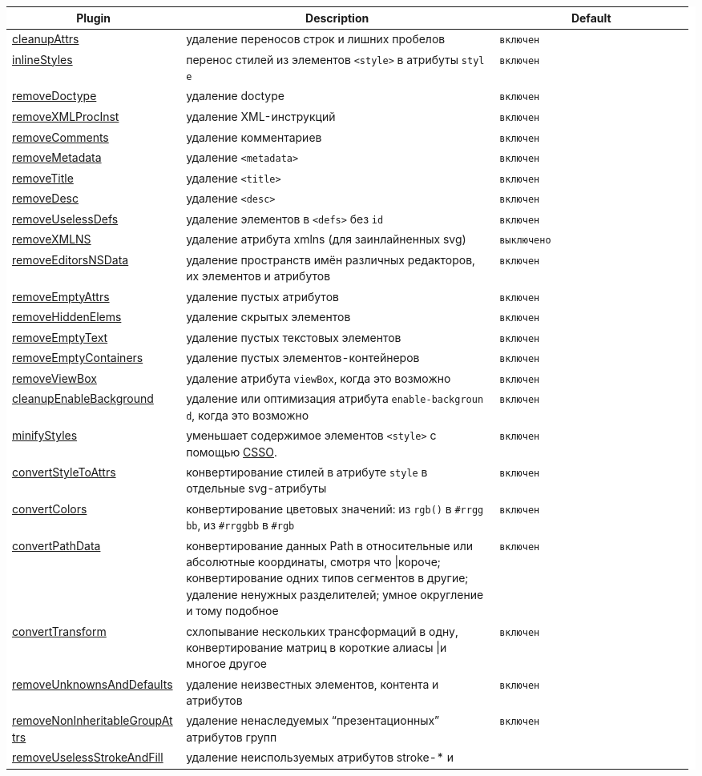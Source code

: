 <table style="width:99%;"><colgroup><col style="width: 25%" /><col style="width: 45%" /><col style="width: 28%" /></colgroup><thead><tr class="header"><th>Plugin</th><th>Description</th><th>Default</th></tr></thead><tbody><tr class="odd"><td><a href="https://github.com/svg/svgo/blob/master/plugins/cleanupAttrs.js">cleanupAttrs</a></td><td>удаление переносов строк и лишних пробелов</td><td><code>включен</code></td></tr><tr class="even"><td><a href="https://github.com/svg/svgo/blob/master/plugins/inlineStyles.js">inlineStyles</a></td><td>перенос стилей из элементов <code>&lt;style&gt;</code> в атрибуты <code>style</code></td><td><code>включен</code></td></tr><tr class="odd"><td><a href="https://github.com/svg/svgo/blob/master/plugins/removeDoctype.js">removeDoctype</a></td><td>удаление doctype</td><td><code>включен</code></td></tr><tr class="even"><td><a href="https://github.com/svg/svgo/blob/master/plugins/removeXMLProcInst.js">removeXMLProcInst</a></td><td>удаление XML-инструкций</td><td><code>включен</code></td></tr><tr class="odd"><td><a href="https://github.com/svg/svgo/blob/master/plugins/removeComments.js">removeComments</a></td><td>удаление комментариев</td><td><code>включен</code></td></tr><tr class="even"><td><a href="https://github.com/svg/svgo/blob/master/plugins/removeMetadata.js">removeMetadata</a></td><td>удаление <code>&lt;metadata&gt;</code></td><td><code>включен</code></td></tr><tr class="odd"><td><a href="https://github.com/svg/svgo/blob/master/plugins/removeTitle.js">removeTitle</a></td><td>удаление <code>&lt;title&gt;</code></td><td><code>включен</code></td></tr><tr class="even"><td><a href="https://github.com/svg/svgo/blob/master/plugins/removeDesc.js">removeDesc</a></td><td>удаление <code>&lt;desc&gt;</code></td><td><code>включен</code></td></tr><tr class="odd"><td><a href="https://github.com/svg/svgo/blob/master/plugins/removeUselessDefs.js">removeUselessDefs</a></td><td>удаление элементов в <code>&lt;defs&gt;</code> без <code>id</code></td><td><code>включен</code></td></tr><tr class="even"><td><a href="https://github.com/svg/svgo/blob/master/plugins/removeXMLNS.js">removeXMLNS</a></td><td>удаление атрибута xmlns (для заинлайненных svg)</td><td><code>выключено</code></td></tr><tr class="odd"><td><a href="https://github.com/svg/svgo/blob/master/plugins/removeEditorsNSData.js">removeEditorsNSData</a></td><td>удаление пространств имён различных редакторов, их элементов и атрибутов</td><td><code>включен</code></td></tr><tr class="even"><td><a href="https://github.com/svg/svgo/blob/master/plugins/removeEmptyAttrs.js">removeEmptyAttrs</a></td><td>удаление пустых атрибутов</td><td><code>включен</code></td></tr><tr class="odd"><td><a href="https://github.com/svg/svgo/blob/master/plugins/removeHiddenElems.js">removeHiddenElems</a></td><td>удаление скрытых элементов</td><td><code>включен</code></td></tr><tr class="even"><td><a href="https://github.com/svg/svgo/blob/master/plugins/removeEmptyText.js">removeEmptyText</a></td><td>удаление пустых текстовых элементов</td><td><code>включен</code></td></tr><tr class="odd"><td><a href="https://github.com/svg/svgo/blob/master/plugins/removeEmptyContainers.js">removeEmptyContainers</a></td><td>удаление пустых элементов-контейнеров</td><td><code>включен</code></td></tr><tr class="even"><td><a href="https://github.com/svg/svgo/blob/master/plugins/removeViewBox.js">removeViewBox</a></td><td>удаление атрибута <code>viewBox</code>, когда это возможно</td><td><code>включен</code></td></tr><tr class="odd"><td><a href="https://github.com/svg/svgo/blob/master/plugins/cleanupEnableBackground.js">cleanupEnableBackground</a></td><td>удаление или оптимизация атрибута <code>enable-background</code>, когда это возможно</td><td><code>включен</code></td></tr><tr class="even"><td><a href="https://github.com/svg/svgo/blob/master/plugins/minifyStyles.js">minifyStyles</a></td><td>уменьшает содержимое элементов <code>&lt;style&gt;</code> с помощью <a href="https://github.com/css/csso">CSSO</a>.</td><td><code>включен</code></td></tr><tr class="odd"><td><a href="https://github.com/svg/svgo/blob/master/plugins/convertStyleToAttrs.js">convertStyleToAttrs</a></td><td>конвертирование стилей в атрибуте <code>style</code> в отдельные svg-атрибуты</td><td><code>включен</code></td></tr><tr class="even"><td><a href="https://github.com/svg/svgo/blob/master/plugins/convertColors.js">convertColors</a></td><td>конвертирование цветовых значений: из <code>rgb()</code> в <code>#rrggbb</code>, из <code>#rrggbb</code> в <code>#rgb</code></td><td><code>включен</code></td></tr><tr class="odd"><td><a href="https://github.com/svg/svgo/blob/master/plugins/convertPathData.js">convertPathData</a></td><td>конвертирование данных Path в относительные или абсолютные координаты, смотря что |короче; конвертирование одних типов сегментов в другие; удаление ненужных разделителей; умное округление и тому подобное</td><td><code>включен</code></td></tr><tr class="even"><td><a href="https://github.com/svg/svgo/blob/master/plugins/convertTransform.js">convertTransform</a></td><td>схлопывание нескольких трансформаций в одну, конвертирование матриц в короткие алиасы |и многое другое</td><td><code>включен</code></td></tr><tr class="odd"><td><a href="https://github.com/svg/svgo/blob/master/plugins/removeUnknownsAndDefaults.js">removeUnknownsAndDefaults</a></td><td>удаление неизвестных элементов, контента и атрибутов</td><td><code>включен</code></td></tr><tr class="even"><td><a href="https://github.com/svg/svgo/blob/master/plugins/removeNonInheritableGroupAttrs.js">removeNonInheritableGroupAttrs</a></td><td>удаление ненаследуемых “презентационных” атрибутов групп</td><td><code>включен</code></td></tr><tr class="odd"><td><a href="https://github.com/svg/svgo/blob/master/plugins/removeUselessStrokeAndFill.js">removeUselessStrokeAndFill</a></td><td>удаление неиспользуемых атрибутов stroke-* и